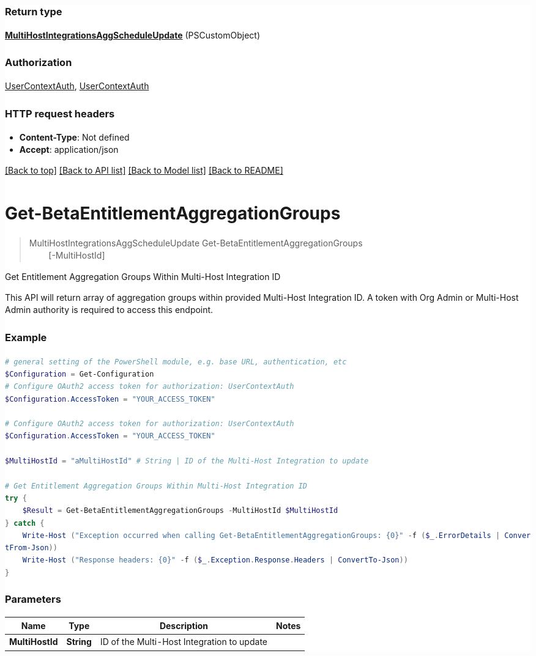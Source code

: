 ### Return type

[**MultiHostIntegrationsAggScheduleUpdate**](MultiHostIntegrationsAggScheduleUpdate.md) (PSCustomObject)

### Authorization

[UserContextAuth](../README.md#UserContextAuth), [UserContextAuth](../README.md#UserContextAuth)

### HTTP request headers

 - **Content-Type**: Not defined
 - **Accept**: application/json

[[Back to top]](#) [[Back to API list]](../README.md#documentation-for-api-endpoints) [[Back to Model list]](../README.md#documentation-for-models) [[Back to README]](../README.md)

<a id="Get-BetaEntitlementAggregationGroups"></a>
# **Get-BetaEntitlementAggregationGroups**
> MultiHostIntegrationsAggScheduleUpdate Get-BetaEntitlementAggregationGroups<br>
> &nbsp;&nbsp;&nbsp;&nbsp;&nbsp;&nbsp;&nbsp;&nbsp;[-MultiHostId] <String><br>

Get Entitlement Aggregation Groups Within Multi-Host Integration ID

This API will return array of aggregation groups within provided Multi-Host Integration ID.    A token with Org Admin or Multi-Host Admin authority is required to access this endpoint.

### Example
```powershell
# general setting of the PowerShell module, e.g. base URL, authentication, etc
$Configuration = Get-Configuration
# Configure OAuth2 access token for authorization: UserContextAuth
$Configuration.AccessToken = "YOUR_ACCESS_TOKEN"

# Configure OAuth2 access token for authorization: UserContextAuth
$Configuration.AccessToken = "YOUR_ACCESS_TOKEN"

$MultiHostId = "aMultiHostId" # String | ID of the Multi-Host Integration to update

# Get Entitlement Aggregation Groups Within Multi-Host Integration ID
try {
    $Result = Get-BetaEntitlementAggregationGroups -MultiHostId $MultiHostId
} catch {
    Write-Host ("Exception occurred when calling Get-BetaEntitlementAggregationGroups: {0}" -f ($_.ErrorDetails | ConvertFrom-Json))
    Write-Host ("Response headers: {0}" -f ($_.Exception.Response.Headers | ConvertTo-Json))
}
```

### Parameters

Name | Type | Description  | Notes
------------- | ------------- | ------------- | -------------
 **MultiHostId** | **String**| ID of the Multi-Host Integration to update | 
